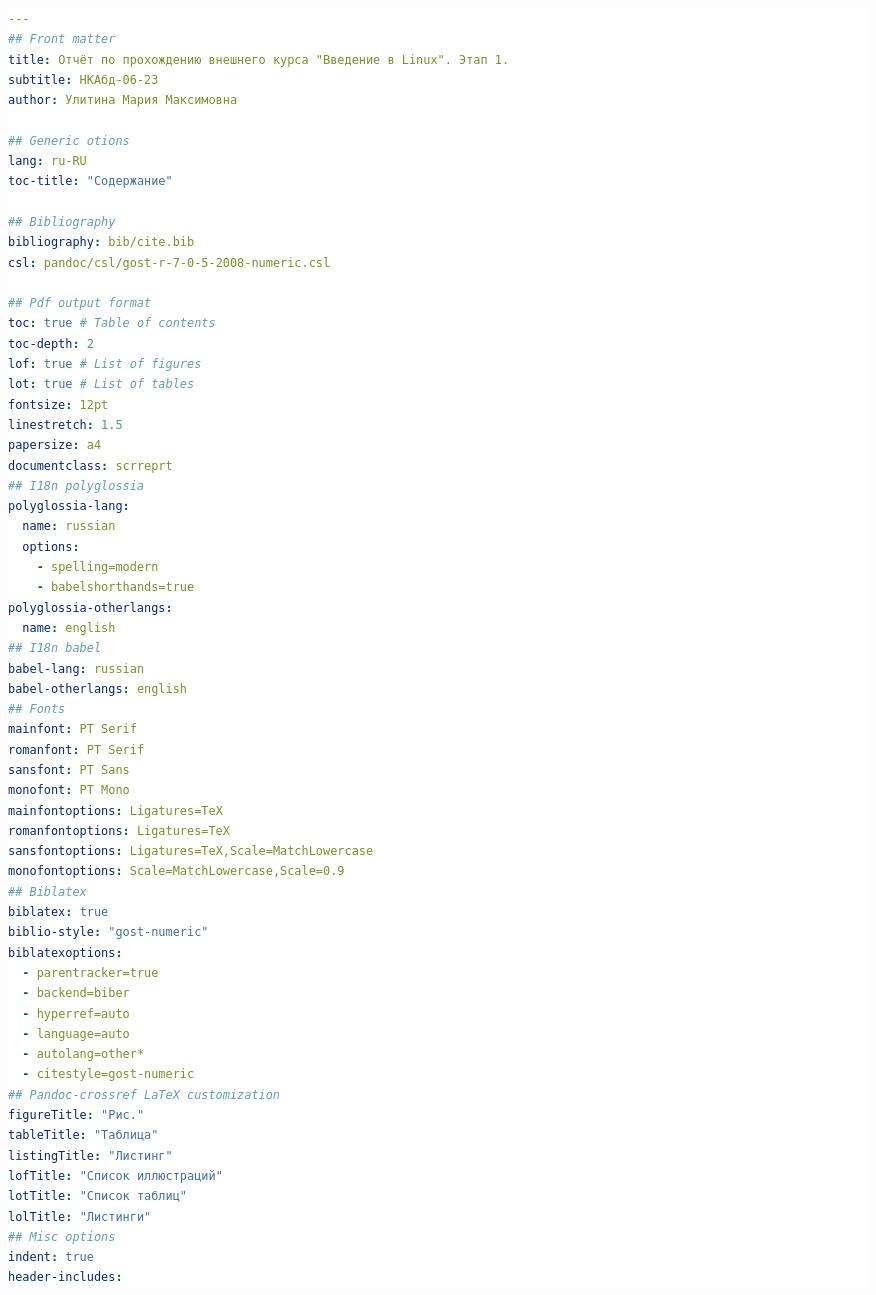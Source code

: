 ```yaml
---
## Front matter
title: Отчёт по прохождению внешнего курса "Введение в Linux". Этап 1.
subtitle: НКАбд-06-23
author: Улитина Мария Максимовна

## Generic otions
lang: ru-RU
toc-title: "Содержание"

## Bibliography
bibliography: bib/cite.bib
csl: pandoc/csl/gost-r-7-0-5-2008-numeric.csl

## Pdf output format
toc: true # Table of contents
toc-depth: 2
lof: true # List of figures
lot: true # List of tables
fontsize: 12pt
linestretch: 1.5
papersize: a4
documentclass: scrreprt
## I18n polyglossia
polyglossia-lang:
  name: russian
  options:
	- spelling=modern
	- babelshorthands=true
polyglossia-otherlangs:
  name: english
## I18n babel
babel-lang: russian
babel-otherlangs: english
## Fonts
mainfont: PT Serif
romanfont: PT Serif
sansfont: PT Sans
monofont: PT Mono
mainfontoptions: Ligatures=TeX
romanfontoptions: Ligatures=TeX
sansfontoptions: Ligatures=TeX,Scale=MatchLowercase
monofontoptions: Scale=MatchLowercase,Scale=0.9
## Biblatex
biblatex: true
biblio-style: "gost-numeric"
biblatexoptions:
  - parentracker=true
  - backend=biber
  - hyperref=auto
  - language=auto
  - autolang=other*
  - citestyle=gost-numeric
## Pandoc-crossref LaTeX customization
figureTitle: "Рис."
tableTitle: "Таблица"
listingTitle: "Листинг"
lofTitle: "Список иллюстраций"
lotTitle: "Список таблиц"
lolTitle: "Листинги"
## Misc options
indent: true
header-includes:
```